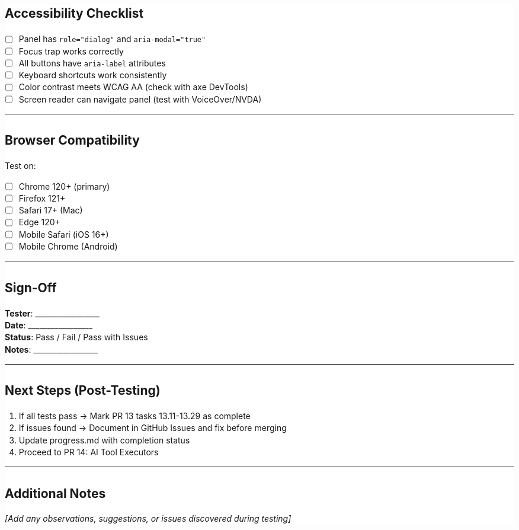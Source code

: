 
## Accessibility Checklist

- [ ] Panel has `role="dialog"` and `aria-modal="true"`
- [ ] Focus trap works correctly
- [ ] All buttons have `aria-label` attributes
- [ ] Keyboard shortcuts work consistently
- [ ] Color contrast meets WCAG AA (check with axe DevTools)
- [ ] Screen reader can navigate panel (test with VoiceOver/NVDA)

---

## Browser Compatibility

Test on:
- [ ] Chrome 120+ (primary)
- [ ] Firefox 121+
- [ ] Safari 17+ (Mac)
- [ ] Edge 120+
- [ ] Mobile Safari (iOS 16+)
- [ ] Mobile Chrome (Android)

---

## Sign-Off

**Tester**: _________________  
**Date**: _________________  
**Status**: Pass / Fail / Pass with Issues  
**Notes**: _________________

---

## Next Steps (Post-Testing)

1. If all tests pass → Mark PR 13 tasks 13.11-13.29 as complete
2. If issues found → Document in GitHub Issues and fix before merging
3. Update progress.md with completion status
4. Proceed to PR 14: AI Tool Executors

---

## Additional Notes

_[Add any observations, suggestions, or issues discovered during testing]_

